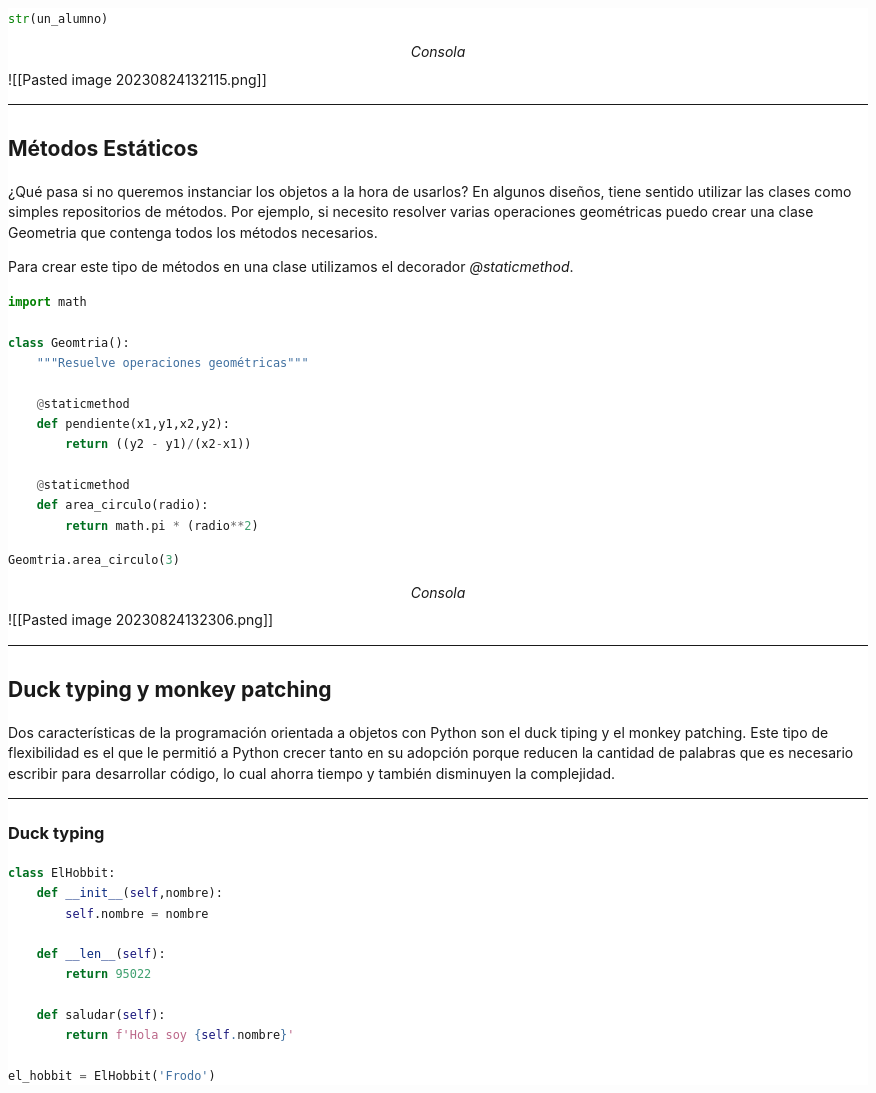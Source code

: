 ```python
str(un_alumno)
```
$$Consola$$
![[Pasted image 20230824132115.png]]
___
## Métodos Estáticos
¿Qué pasa si no queremos instanciar los objetos a la hora de usarlos? En algunos diseños, tiene sentido utilizar las clases como simples repositorios de métodos. Por ejemplo, si necesito resolver varias operaciones geométricas puedo crear una clase Geometria que contenga todos los métodos necesarios.

Para crear este tipo de métodos en una clase utilizamos el decorador _@staticmethod_.

```python
import math

class Geomtria():
    """Resuelve operaciones geométricas"""
    
    @staticmethod
    def pendiente(x1,y1,x2,y2):
        return ((y2 - y1)/(x2-x1))
        
    @staticmethod
    def area_circulo(radio):
        return math.pi * (radio**2)
```

```python
Geomtria.area_circulo(3)
```
$$Consola$$
![[Pasted image 20230824132306.png]]

___
## Duck typing y monkey patching
Dos características de la programación orientada a objetos con Python son el duck tiping y el monkey patching. Este tipo de flexibilidad es el que le permitió a Python crecer tanto en su adopción porque reducen la cantidad de palabras que es necesario escribir para desarrollar código, lo cual ahorra tiempo y también disminuyen la complejidad.
___
### Duck typing
```python
class ElHobbit:
    def __init__(self,nombre):
        self.nombre = nombre

    def __len__(self):
        return 95022

    def saludar(self):
        return f'Hola soy {self.nombre}'

el_hobbit = ElHobbit('Frodo')
```
